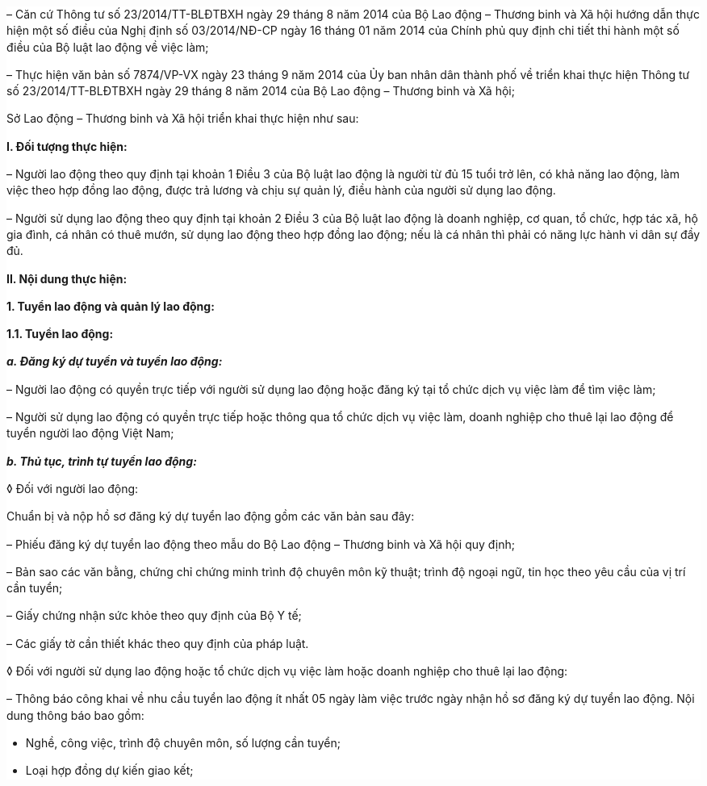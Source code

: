– Căn cứ Thông tư số 23/2014/TT-BLĐTBXH ngày 29 tháng 8 năm 2014 của Bộ Lao động – Thương binh và Xã hội hướng dẫn thực hiện một số điều của Nghị định số 03/2014/NĐ-CP ngày 16 tháng 01 năm 2014 của Chính phủ quy định chi tiết thi hành một số điều của Bộ luật lao động về việc làm;  

– Thực hiện văn bản số 7874/VP-VX ngày 23 tháng 9 năm 2014 của Ủy ban nhân dân thành phố về triển khai thực hiện Thông tư số 23/2014/TT-BLĐTBXH ngày 29 tháng 8 năm 2014 của Bộ Lao động – Thương binh và Xã hội;  

Sở Lao động – Thương binh và Xã hội triển khai thực hiện như sau:


**I. Đối tượng thực hiện:**  

– Người lao động theo quy định tại khoản 1 Điều 3 của Bộ luật lao động là người từ đủ 15 tuổi trở lên, có khả năng lao động, làm việc theo hợp đồng lao động, được trả lương và chịu sự quản lý, điều hành của người sử dụng lao động.  

– Người sử dụng lao động theo quy định tại khoản 2 Điều 3 của Bộ luật lao động là doanh nghiệp, cơ quan, tổ chức, hợp tác xã, hộ gia đình, cá nhân có thuê mướn, sử dụng lao động theo hợp đồng lao động; nếu là cá nhân thì phải có năng lực hành vi dân sự đầy đủ.


**II. Nội dung thực hiện:**


**1. Tuyển lao động và quản lý lao động:**  

**1.1. Tuyển lao động:**  

***a. Đăng ký dự tuyển và tuyển lao động:***  

– Người lao động có quyền trực tiếp với người sử dụng lao động hoặc đăng ký tại tổ chức dịch vụ việc làm để tìm việc làm;  

– Người sử dụng lao động có quyền trực tiếp hoặc thông qua tổ chức dịch vụ việc làm, doanh nghiệp cho thuê lại lao động để tuyển người lao động Việt Nam;


***b. Thủ tục, trình tự tuyển lao động:***  

◊ Đối với người lao động:  

Chuẩn bị và nộp hồ sơ đăng ký dự tuyển lao động gồm các văn bản sau đây:  

– Phiếu đăng ký dự tuyển lao động theo mẫu do Bộ Lao động – Thương binh và Xã hội quy định;  

– Bản sao các văn bằng, chứng chỉ chứng minh trình độ chuyên môn kỹ thuật; trình độ ngoại ngữ, tin học theo yêu cầu của vị trí cần tuyển;  

– Giấy chứng nhận sức khỏe theo quy định của Bộ Y tế;  

– Các giấy tờ cần thiết khác theo quy định của pháp luật.  

◊ Đối với người sử dụng lao động hoặc tổ chức dịch vụ việc làm hoặc doanh nghiệp cho thuê lại lao động:  

– Thông báo công khai về nhu cầu tuyển lao động ít nhất 05 ngày làm việc trước ngày nhận hồ sơ đăng ký dự tuyển lao động. Nội dung thông báo bao gồm:  

+ Nghề, công việc, trình độ chuyên môn, số lượng cần tuyển;  

+ Loại hợp đồng dự kiến giao kết;  

